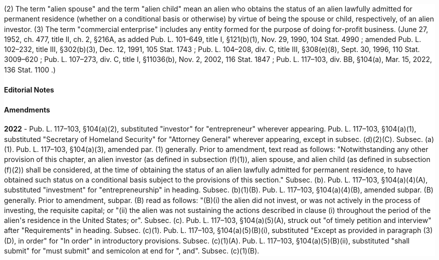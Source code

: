  (2\) The term "alien spouse" and the term "alien child" mean an alien who obtains the status of an alien lawfully admitted for permanent residence (whether on a conditional basis or otherwise) by virtue of being the spouse or child, respectively, of an alien investor.
 (3\) The term "commercial enterprise" includes any entity formed for the purpose of doing for\-profit business.
 (June 27, 1952, ch. 477, title II, ch. 2, §216A, as added
 Pub. L. 101–649,
 title I, §121(b)(1\), Nov. 29, 1990,
 104 Stat. 4990
 ; amended
 Pub. L. 102–232,
 title III, §302(b)(3\), Dec. 12, 1991,
 105 Stat. 1743
 ;
 Pub. L. 104–208,
 div. C, title III, §308(e)(8\), Sept. 30, 1996,
 110 Stat. 3009–620
 ;
 Pub. L. 107–273,
 div. C, title I, §11036(b), Nov. 2, 2002,
 116 Stat. 1847
 ;
 Pub. L. 117–103,
 div. BB, §104(a), Mar. 15, 2022,
 136 Stat. 1100
 .)
#### **Editorial Notes**
#### Amendments
**2022** 
 \-
 Pub. L. 117–103,
 §104(a)(2\), substituted "investor" for "entrepreneur" wherever appearing.
 Pub. L. 117–103,
 §104(a)(1\), substituted "Secretary of Homeland Security" for "Attorney General" wherever appearing, except in subsec. (d)(2\)(C).
 Subsec. (a)(1\).
 Pub. L. 117–103,
 §104(a)(3\), amended par. (1\) generally. Prior to amendment, text read as follows: "Notwithstanding any other provision of this chapter, an alien investor (as defined in subsection (f)(1\)), alien spouse, and alien child (as defined in subsection (f)(2\)) shall be considered, at the time of obtaining the status of an alien lawfully admitted for permanent residence, to have obtained such status on a conditional basis subject to the provisions of this section."
 Subsec. (b).
 Pub. L. 117–103,
 §104(a)(4\)(A), substituted "investment" for "entrepreneurship" in heading.
 Subsec. (b)(1\)(B).
 Pub. L. 117–103,
 §104(a)(4\)(B), amended subpar. (B) generally. Prior to amendment, subpar. (B) read as follows:
 "(B)(i) the alien did not invest, or was not actively in the process of investing, the requisite capital; or
 "(ii) the alien was not sustaining the actions described in clause (i) throughout the period of the alien's residence in the United States; or".
 Subsec. (c).
 Pub. L. 117–103,
 §104(a)(5\)(A), struck out "of timely petition and interview" after "Requirements" in heading.
 Subsec. (c)(1\).
 Pub. L. 117–103,
 §104(a)(5\)(B)(i), substituted "Except as provided in paragraph (3\)(D), in order" for "In order" in introductory provisions.
 Subsec. (c)(1\)(A).
 Pub. L. 117–103,
 §104(a)(5\)(B)(ii), substituted "shall submit" for "must submit" and semicolon at end for ", and".
 Subsec. (c)(1\)(B).